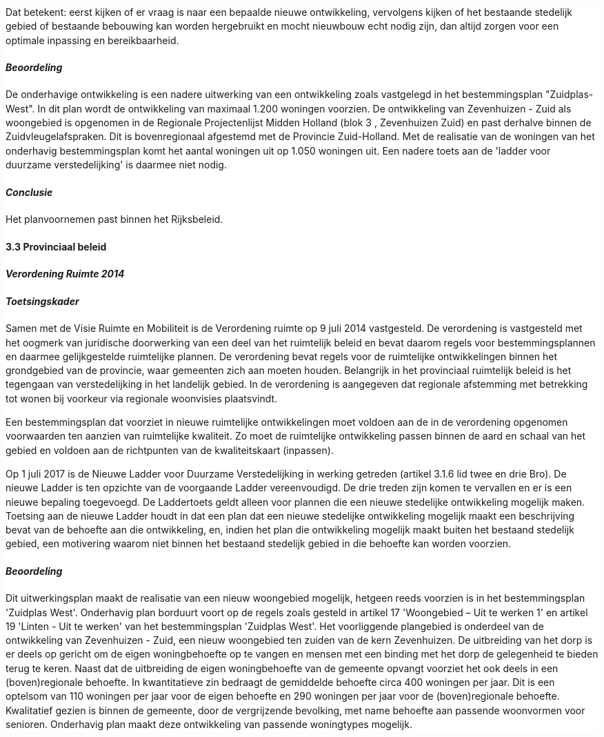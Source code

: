 Dat betekent: eerst kijken of er vraag is naar een bepaalde nieuwe ontwikkeling, vervolgens kijken of het bestaande stedelijk gebied of bestaande bebouwing kan worden hergebruikt en mocht nieuwbouw echt nodig zijn, dan altijd zorgen voor een optimale inpassing en bereikbaarheid.

#### *Beoordeling*

De onderhavige ontwikkeling is een nadere uitwerking van een ontwikkeling zoals vastgelegd in het bestemmingsplan "Zuidplas-West". In dit plan wordt de ontwikkeling van maximaal 1.200 woningen voorzien. De ontwikkeling van Zevenhuizen - Zuid als woongebied is opgenomen in de Regionale Projectenlijst Midden Holland (blok 3 , Zevenhuizen Zuid) en past derhalve binnen de Zuidvleugelafspraken. Dit is bovenregionaal afgestemd met de Provincie Zuid-Holland. Met de realisatie van de woningen van het onderhavig bestemmingsplan komt het aantal woningen uit op 1.050 woningen uit. Een nadere toets aan de 'ladder voor duurzame verstedelijking' is daarmee niet nodig.

#### *Conclusie*

Het planvoornemen past binnen het Rijksbeleid.

#### <span id="page-20-0"></span>**3.3 Provinciaal beleid**

#### *Verordening Ruimte 2014*

#### *Toetsingskader*

Samen met de Visie Ruimte en Mobiliteit is de Verordening ruimte op 9 juli 2014 vastgesteld. De verordening is vastgesteld met het oogmerk van juridische doorwerking van een deel van het ruimtelijk beleid en bevat daarom regels voor bestemmingsplannen en daarmee gelijkgestelde ruimtelijke plannen. De verordening bevat regels voor de ruimtelijke ontwikkelingen binnen het grondgebied van de provincie, waar gemeenten zich aan moeten houden. Belangrijk in het provinciaal ruimtelijk beleid is het tegengaan van verstedelijking in het landelijk gebied. In de verordening is aangegeven dat regionale afstemming met betrekking tot wonen bij voorkeur via regionale woonvisies plaatsvindt.

Een bestemmingsplan dat voorziet in nieuwe ruimtelijke ontwikkelingen moet voldoen aan de in de verordening opgenomen voorwaarden ten aanzien van ruimtelijke kwaliteit. Zo moet de ruimtelijke ontwikkeling passen binnen de aard en schaal van het gebied en voldoen aan de richtpunten van de kwaliteitskaart (inpassen).

Op 1 juli 2017 is de Nieuwe Ladder voor Duurzame Verstedelijking in werking getreden (artikel 3.1.6 lid twee en drie Bro). De nieuwe Ladder is ten opzichte van de voorgaande Ladder vereenvoudigd. De drie treden zijn komen te vervallen en er is een nieuwe bepaling toegevoegd. De Laddertoets geldt alleen voor plannen die een nieuwe stedelijke ontwikkeling mogelijk maken. Toetsing aan de nieuwe Ladder houdt in dat een plan dat een nieuwe stedelijke ontwikkeling mogelijk maakt een beschrijving bevat van de behoefte aan die ontwikkeling, en, indien het plan die ontwikkeling mogelijk maakt buiten het bestaand stedelijk gebied, een motivering waarom niet binnen het bestaand stedelijk gebied in die behoefte kan worden voorzien.

#### *Beoordeling*

Dit uitwerkingsplan maakt de realisatie van een nieuw woongebied mogelijk, hetgeen reeds voorzien is in het bestemmingsplan 'Zuidplas West'. Onderhavig plan borduurt voort op de regels zoals gesteld in artikel 17 'Woongebied – Uit te werken 1' en artikel 19 'Linten - Uit te werken' van het bestemmingsplan 'Zuidplas West'. Het voorliggende plangebied is onderdeel van de ontwikkeling van Zevenhuizen - Zuid, een nieuw woongebied ten zuiden van de kern Zevenhuizen. De uitbreiding van het dorp is er deels op gericht om de eigen woningbehoefte op te vangen en mensen met een binding met het dorp de gelegenheid te bieden terug te keren. Naast dat de uitbreiding de eigen woningbehoefte van de gemeente opvangt voorziet het ook deels in een (boven)regionale behoefte. In kwantitatieve zin bedraagt de gemiddelde behoefte circa 400 woningen per jaar. Dit is een optelsom van 110 woningen per jaar voor de eigen behoefte en 290 woningen per jaar voor de (boven)regionale behoefte. Kwalitatief gezien is binnen de gemeente, door de vergrijzende bevolking, met name behoefte aan passende woonvormen voor senioren. Onderhavig plan maakt deze ontwikkeling van passende woningtypes mogelijk.
